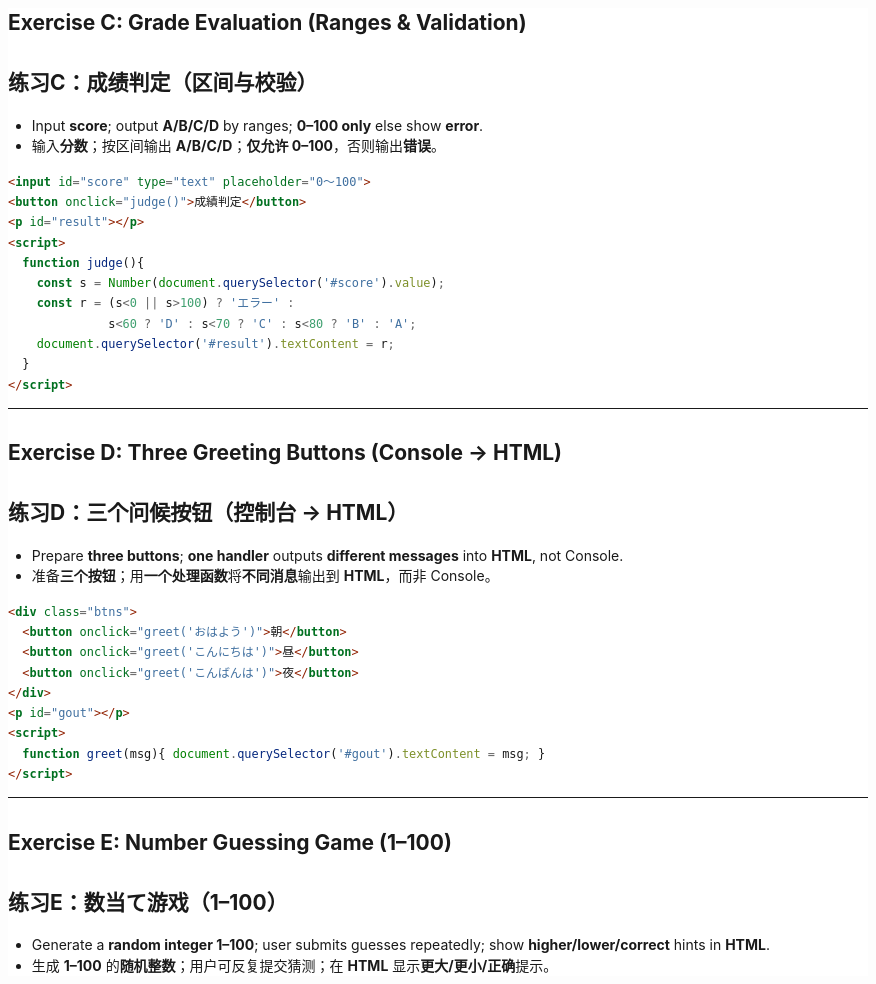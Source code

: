 ## Exercise C: Grade Evaluation (Ranges & Validation)  
## 练习C：成绩判定（区间与校验）

- Input **score**; output **A/B/C/D** by ranges; **0–100 only** else show **error**.  
- 输入**分数**；按区间输出 **A/B/C/D**；**仅允许 0–100**，否则输出**错误**。 

```html
<input id="score" type="text" placeholder="0〜100">
<button onclick="judge()">成績判定</button>
<p id="result"></p>
<script>
  function judge(){
    const s = Number(document.querySelector('#score').value);
    const r = (s<0 || s>100) ? 'エラー' :
              s<60 ? 'D' : s<70 ? 'C' : s<80 ? 'B' : 'A';
    document.querySelector('#result').textContent = r;
  }
</script>
```

---

## Exercise D: Three Greeting Buttons (Console → HTML)  
## 练习D：三个问候按钮（控制台 → HTML）

- Prepare **three buttons**; **one handler** outputs **different messages** into **HTML**, not Console.  
- 准备**三个按钮**；用**一个处理函数**将**不同消息**输出到 **HTML**，而非 Console。 

```html
<div class="btns">
  <button onclick="greet('おはよう')">朝</button>
  <button onclick="greet('こんにちは')">昼</button>
  <button onclick="greet('こんばんは')">夜</button>
</div>
<p id="gout"></p>
<script>
  function greet(msg){ document.querySelector('#gout').textContent = msg; }
</script>
```

---

## Exercise E: Number Guessing Game (1–100)  
## 练习E：数当て游戏（1–100）

- Generate a **random integer 1–100**; user submits guesses repeatedly; show **higher/lower/correct** hints in **HTML**.  
- 生成 **1–100** 的**随机整数**；用户可反复提交猜测；在 **HTML** 显示**更大/更小/正确**提示。 
